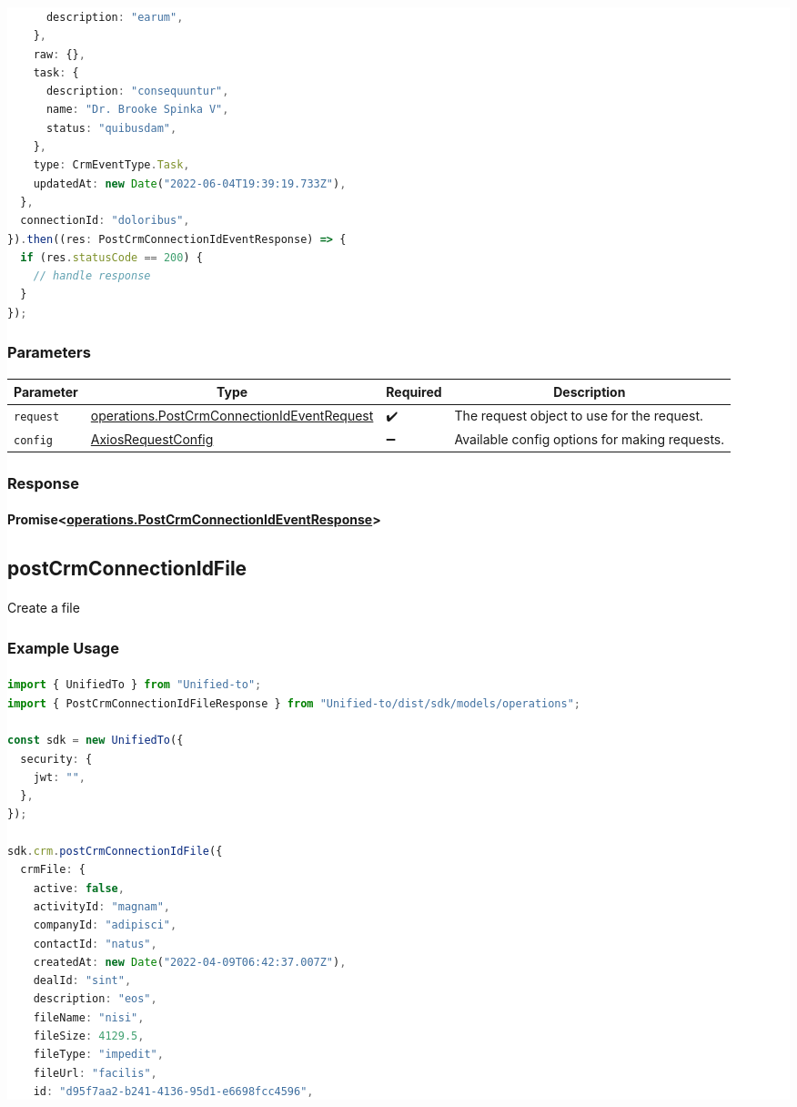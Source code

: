 ```typescript
      description: "earum",
    },
    raw: {},
    task: {
      description: "consequuntur",
      name: "Dr. Brooke Spinka V",
      status: "quibusdam",
    },
    type: CrmEventType.Task,
    updatedAt: new Date("2022-06-04T19:39:19.733Z"),
  },
  connectionId: "doloribus",
}).then((res: PostCrmConnectionIdEventResponse) => {
  if (res.statusCode == 200) {
    // handle response
  }
});
```

### Parameters

| Parameter                                                                                                | Type                                                                                                     | Required                                                                                                 | Description                                                                                              |
| -------------------------------------------------------------------------------------------------------- | -------------------------------------------------------------------------------------------------------- | -------------------------------------------------------------------------------------------------------- | -------------------------------------------------------------------------------------------------------- |
| `request`                                                                                                | [operations.PostCrmConnectionIdEventRequest](../../models/operations/postcrmconnectionideventrequest.md) | :heavy_check_mark:                                                                                       | The request object to use for the request.                                                               |
| `config`                                                                                                 | [AxiosRequestConfig](https://axios-http.com/docs/req_config)                                             | :heavy_minus_sign:                                                                                       | Available config options for making requests.                                                            |


### Response

**Promise<[operations.PostCrmConnectionIdEventResponse](../../models/operations/postcrmconnectionideventresponse.md)>**


## postCrmConnectionIdFile

Create a file

### Example Usage

```typescript
import { UnifiedTo } from "Unified-to";
import { PostCrmConnectionIdFileResponse } from "Unified-to/dist/sdk/models/operations";

const sdk = new UnifiedTo({
  security: {
    jwt: "",
  },
});

sdk.crm.postCrmConnectionIdFile({
  crmFile: {
    active: false,
    activityId: "magnam",
    companyId: "adipisci",
    contactId: "natus",
    createdAt: new Date("2022-04-09T06:42:37.007Z"),
    dealId: "sint",
    description: "eos",
    fileName: "nisi",
    fileSize: 4129.5,
    fileType: "impedit",
    fileUrl: "facilis",
    id: "d95f7aa2-b241-4136-95d1-e6698fcc4596",
```